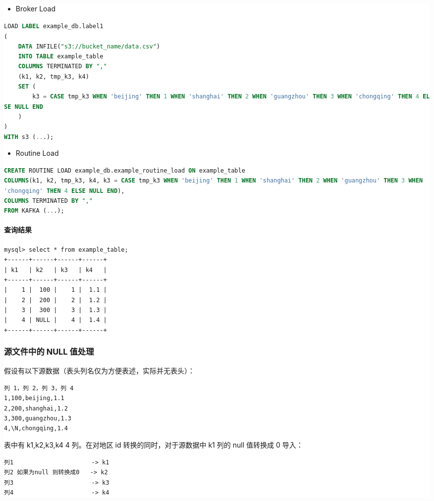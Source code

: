 - Broker Load
```sql
LOAD LABEL example_db.label1
(
    DATA INFILE("s3://bucket_name/data.csv")
    INTO TABLE example_table
    COLUMNS TERMINATED BY ","
    (k1, k2, tmp_k3, k4)
    SET (
        k3 = CASE tmp_k3 WHEN 'beijing' THEN 1 WHEN 'shanghai' THEN 2 WHEN 'guangzhou' THEN 3 WHEN 'chongqing' THEN 4 ELSE NULL END
    )
)
WITH s3 (...);
```

- Routine Load
```sql
CREATE ROUTINE LOAD example_db.example_routine_load ON example_table
COLUMNS(k1, k2, tmp_k3, k4, k3 = CASE tmp_k3 WHEN 'beijing' THEN 1 WHEN 'shanghai' THEN 2 WHEN 'guangzhou' THEN 3 WHEN 'chongqing' THEN 4 ELSE NULL END),
COLUMNS TERMINATED BY ","
FROM KAFKA (...);
``` 
#### 查询结果
```
mysql> select * from example_table;
+------+------+------+------+
| k1   | k2   | k3   | k4   |
+------+------+------+------+
|    1 |  100 |    1 |  1.1 |
|    2 |  200 |    2 |  1.2 |
|    3 |  300 |    3 |  1.3 |
|    4 | NULL |    4 |  1.4 |
+------+------+------+------+
```

### 源文件中的 NULL 值处理
假设有以下源数据（表头列名仅为方便表述，实际并无表头）：
```plain
列 1，列 2，列 3，列 4
1,100,beijing,1.1
2,200,shanghai,1.2
3,300,guangzhou,1.3
4,\N,chongqing,1.4
```
表中有 k1,k2,k3,k4 4 列。在对地区 id 转换的同时，对于源数据中 k1 列的 null 值转换成 0 导入：
```
列1                      -> k1
列2 如果为null 则转换成0   -> k2
列3                      -> k3
列4                      -> k4
```
